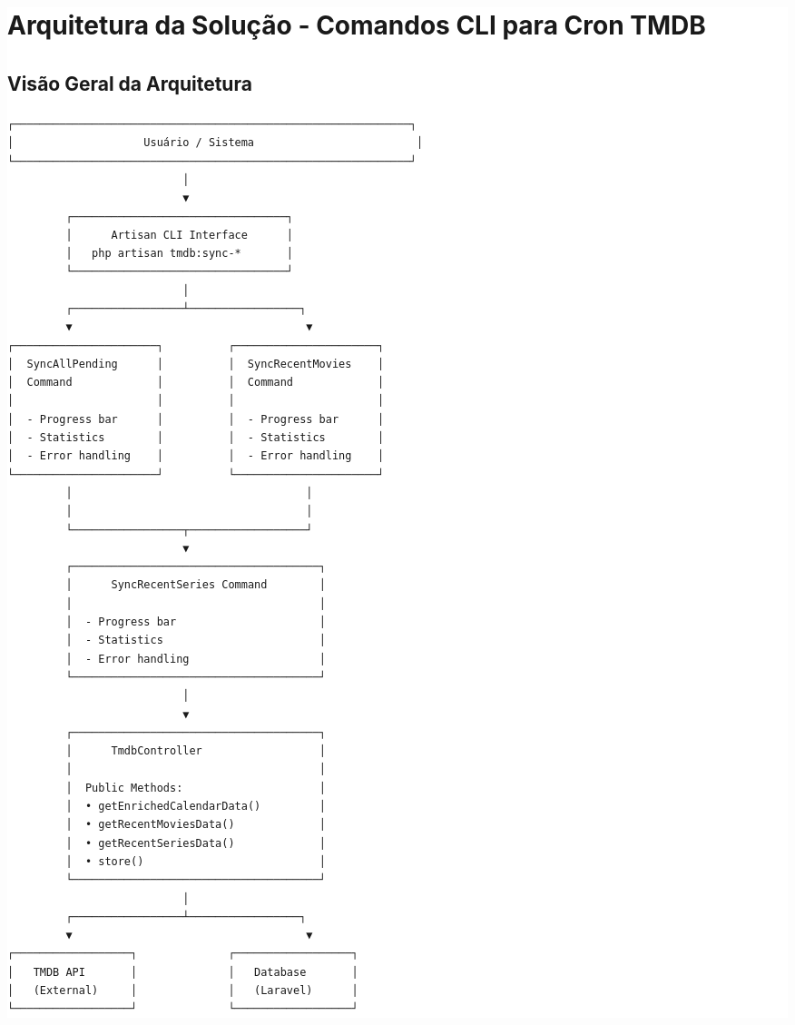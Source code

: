 # Arquitetura da Solução - Comandos CLI para Cron TMDB

## Visão Geral da Arquitetura

```
┌─────────────────────────────────────────────────────────────┐
│                    Usuário / Sistema                         │
└─────────────────────────────────────────────────────────────┘
                           │
                           ▼
         ┌─────────────────────────────────┐
         │      Artisan CLI Interface      │
         │   php artisan tmdb:sync-*       │
         └─────────────────────────────────┘
                           │
         ┌─────────────────┴─────────────────┐
         ▼                                    ▼
┌──────────────────────┐          ┌──────────────────────┐
│  SyncAllPending      │          │  SyncRecentMovies    │
│  Command             │          │  Command             │
│                      │          │                      │
│  - Progress bar      │          │  - Progress bar      │
│  - Statistics        │          │  - Statistics        │
│  - Error handling    │          │  - Error handling    │
└──────────────────────┘          └──────────────────────┘
         │                                    │
         │                                    │
         └─────────────────┬──────────────────┘
                           ▼
         ┌──────────────────────────────────────┐
         │      SyncRecentSeries Command        │
         │                                      │
         │  - Progress bar                      │
         │  - Statistics                        │
         │  - Error handling                    │
         └──────────────────────────────────────┘
                           │
                           ▼
         ┌──────────────────────────────────────┐
         │      TmdbController                  │
         │                                      │
         │  Public Methods:                     │
         │  • getEnrichedCalendarData()         │
         │  • getRecentMoviesData()             │
         │  • getRecentSeriesData()             │
         │  • store()                           │
         └──────────────────────────────────────┘
                           │
         ┌─────────────────┴─────────────────┐
         ▼                                    ▼
┌──────────────────┐              ┌──────────────────┐
│   TMDB API       │              │   Database       │
│   (External)     │              │   (Laravel)      │
└──────────────────┘              └──────────────────┘
```
